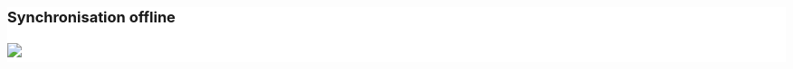 

### Synchronisation offline
<img src="images/slides/sync/offline_replication.gif" width="100%" style="background:none;"/>